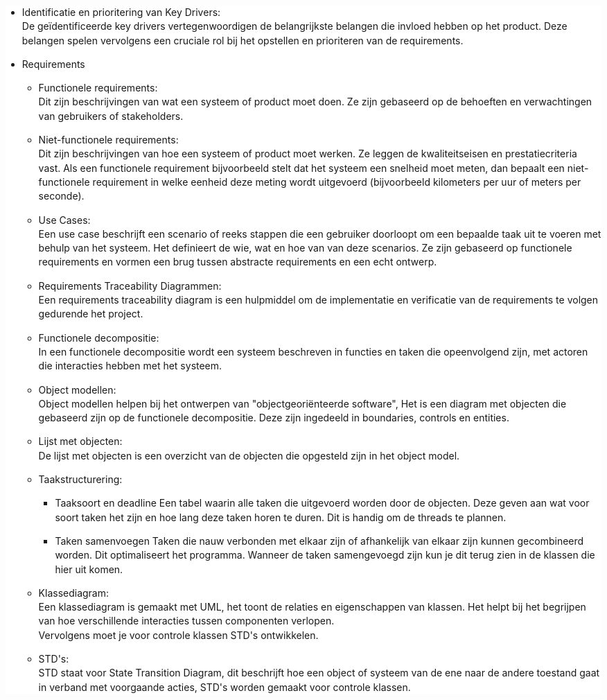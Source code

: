   - Identificatie en prioritering van Key Drivers:\
  De geïdentificeerde key drivers vertegenwoordigen de belangrijkste belangen die invloed hebben op het product. Deze belangen spelen vervolgens een cruciale rol bij het opstellen en prioriteren van de requirements.

- Requirements
  - Functionele requirements:\
  Dit zijn beschrijvingen van wat een systeem of product moet doen. Ze zijn gebaseerd op de behoeften en verwachtingen van gebruikers of stakeholders.

  - Niet-functionele requirements:\
  Dit zijn beschrijvingen van hoe een systeem of product moet werken. Ze leggen de kwaliteitseisen en prestatiecriteria vast. Als een functionele requirement bijvoorbeeld stelt dat het systeem een snelheid moet meten, dan bepaalt een niet-functionele requirement in welke eenheid deze meting wordt uitgevoerd (bijvoorbeeld kilometers per uur of meters per seconde).

  - Use Cases:\
  Een use case beschrijft een scenario of reeks stappen die een gebruiker doorloopt om een bepaalde taak uit te voeren met behulp van het systeem. Het definieert de wie, wat en hoe van van deze scenarios. Ze zijn gebaseerd op functionele requirements en vormen een brug tussen abstracte requirements en een echt ontwerp.

  - Requirements Traceability Diagrammen:\
  Een requirements traceability diagram is een hulpmiddel om de implementatie en verificatie van de requirements te volgen gedurende het project.

  - Functionele decompositie:\
  In een functionele decompositie wordt een systeem beschreven in functies en taken die opeenvolgend zijn, met actoren die interacties hebben met het systeem.

  - Object modellen:\
  Object modellen helpen bij het ontwerpen van "objectgeoriënteerde software", Het is een diagram met objecten die gebaseerd zijn op de functionele decompositie. Deze zijn ingedeeld in boundaries, controls en entities.

  - Lijst met objecten:\
  De lijst met objecten is een overzicht van de objecten die opgesteld zijn in het object model.

  - Taakstructurering:
    - Taaksoort en deadline
    Een tabel waarin alle taken die uitgevoerd worden door de objecten. Deze geven aan wat voor soort taken het zijn en hoe lang deze taken horen te duren. Dit is handig om de threads te plannen.
    
    - Taken samenvoegen
    Taken die nauw verbonden met elkaar zijn of afhankelijk van elkaar zijn kunnen gecombineerd worden. Dit optimaliseert het programma. Wanneer de taken samengevoegd zijn kun je dit terug zien in de klassen die hier uit komen.

  - Klassediagram: \
  Een klassediagram is gemaakt met UML, het toont de relaties en eigenschappen van klassen. Het helpt bij het begrijpen van hoe verschillende interacties tussen componenten verlopen.\
  Vervolgens moet je voor controle klassen STD's ontwikkelen.

  - STD's:\
  STD staat voor State Transition Diagram, dit beschrijft hoe een object of systeem van de ene naar de andere toestand gaat in verband met voorgaande acties, STD's worden gemaakt voor controle klassen.
